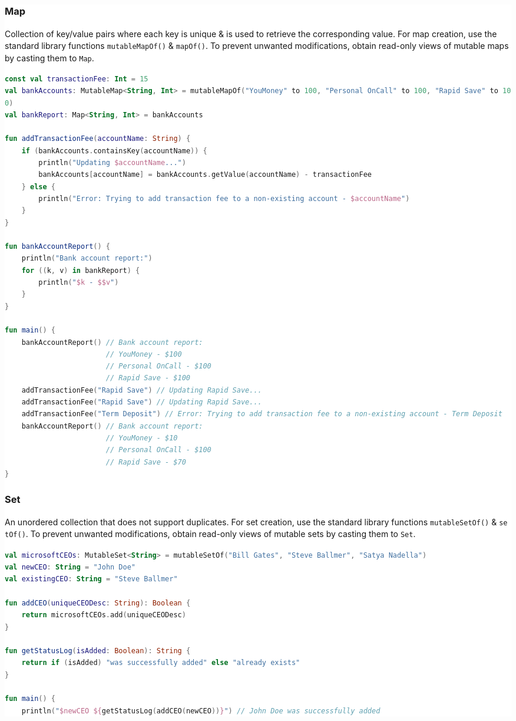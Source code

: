 ### Map
Collection of key/value pairs where each key is unique & is used to retrieve the corresponding value. For map creation, use the standard library functions `mutableMapOf()` & `mapOf()`. To prevent unwanted modifications, obtain read-only views of mutable maps by casting them to `Map`.

```kotlin
const val transactionFee: Int = 15
val bankAccounts: MutableMap<String, Int> = mutableMapOf("YouMoney" to 100, "Personal OnCall" to 100, "Rapid Save" to 100)
val bankReport: Map<String, Int> = bankAccounts

fun addTransactionFee(accountName: String) {
    if (bankAccounts.containsKey(accountName)) {
        println("Updating $accountName...")
        bankAccounts[accountName] = bankAccounts.getValue(accountName) - transactionFee
    } else {
        println("Error: Trying to add transaction fee to a non-existing account - $accountName")
    } 
}

fun bankAccountReport() {
    println("Bank account report:")
    for ((k, v) in bankReport) {
        println("$k - $$v")
    }
}

fun main() {
    bankAccountReport() // Bank account report:
                        // YouMoney - $100
                        // Personal OnCall - $100
                        // Rapid Save - $100
    addTransactionFee("Rapid Save") // Updating Rapid Save...
    addTransactionFee("Rapid Save") // Updating Rapid Save...
    addTransactionFee("Term Deposit") // Error: Trying to add transaction fee to a non-existing account - Term Deposit
    bankAccountReport() // Bank account report:
                        // YouMoney - $10
                        // Personal OnCall - $100
                        // Rapid Save - $70
}
```

### Set
An unordered collection that does not support duplicates. For set creation, use the standard library functions `mutableSetOf()` & `setOf()`. To prevent unwanted modifications, obtain read-only views of mutable sets by casting them to `Set`.

```kotlin
val microsoftCEOs: MutableSet<String> = mutableSetOf("Bill Gates", "Steve Ballmer", "Satya Nadella")
val newCEO: String = "John Doe"
val existingCEO: String = "Steve Ballmer"

fun addCEO(uniqueCEODesc: String): Boolean {                                                       
    return microsoftCEOs.add(uniqueCEODesc)
}

fun getStatusLog(isAdded: Boolean): String {                                                       
    return if (isAdded) "was successfully added" else "already exists"
}

fun main() {  
    println("$newCEO ${getStatusLog(addCEO(newCEO))}") // John Doe was successfully added
```